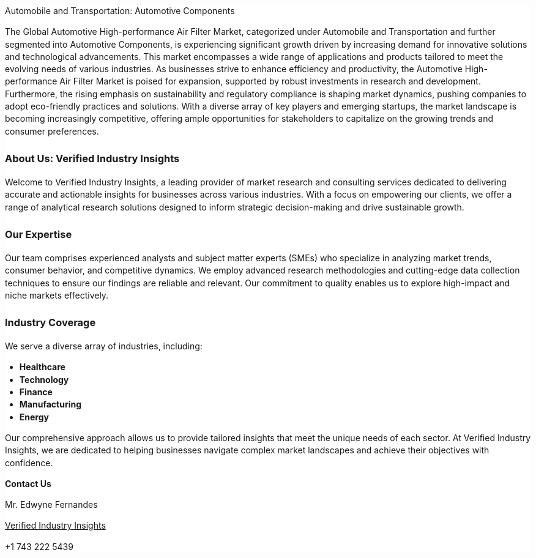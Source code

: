 Automobile and Transportation: Automotive Components </h3><p>The Global Automotive High-performance Air Filter Market, categorized under Automobile and Transportation and further segmented into Automotive Components, is experiencing significant growth driven by increasing demand for innovative solutions and technological advancements. This market encompasses a wide range of applications and products tailored to meet the evolving needs of various industries. As businesses strive to enhance efficiency and productivity, the Automotive High-performance Air Filter Market is poised for expansion, supported by robust investments in research and development. Furthermore, the rising emphasis on sustainability and regulatory compliance is shaping market dynamics, pushing companies to adopt eco-friendly practices and solutions. With a diverse array of key players and emerging startups, the market landscape is becoming increasingly competitive, offering ample opportunities for stakeholders to capitalize on the growing trends and consumer preferences.</p><h3>About Us: Verified Industry Insights</h3><p>Welcome to Verified Industry Insights, a leading provider of market research and consulting services dedicated to delivering accurate and actionable insights for businesses across various industries. With a focus on empowering our clients, we offer a range of analytical research solutions designed to inform strategic decision-making and drive sustainable growth.</p><h3>Our Expertise</h3><p>Our team comprises experienced analysts and subject matter experts (SMEs) who specialize in analyzing market trends, consumer behavior, and competitive dynamics. We employ advanced research methodologies and cutting-edge data collection techniques to ensure our findings are reliable and relevant. Our commitment to quality enables us to explore high-impact and niche markets effectively.</p><h3>Industry Coverage</h3><p>We serve a diverse array of industries, including:</p><ul><li><strong>Healthcare</strong></li><li><strong>Technology</strong></li><li><strong>Finance</strong></li><li><strong>Manufacturing</strong></li><li><strong>Energy</strong></li></ul><p>Our comprehensive approach allows us to provide tailored insights that meet the unique needs of each sector. At Verified Industry Insights, we are dedicated to helping businesses navigate complex market landscapes and achieve their objectives with confidence.</p><p><strong>Contact Us</strong></p><p>Mr. Edwyne Fernandes</p><p><a href="https://www.verifiedindustryinsights.com/">Verified Industry Insights</a></p><p>+1 743 222 5439</p>
